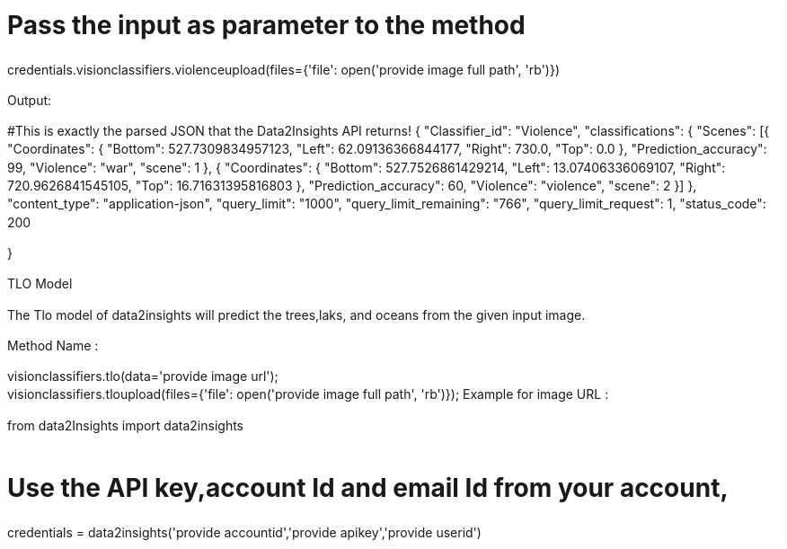 # Pass the input as parameter to the method
credentials.visionclassifiers.violenceupload(files={'file': open('provide image full path', 'rb')})

Output:

#This is exactly the parsed JSON that the Data2Insights API returns!
    {
  "Classifier_id": "Violence",
  	"classifications": {
  		"Scenes": [{
  			"Coordinates": {
  				"Bottom": 527.7309834957123,
  				"Left": 62.09136366844177,
  				"Right": 730.0,
  				"Top": 0.0
  			},
  			"Prediction_accuracy": 99,
  			"Violence": "war",
  			"scene": 1
  		}, {
  			"Coordinates": {
  				"Bottom": 527.7526861429214,
  				"Left": 13.07406336069107,
  				"Right": 720.9626841545105,
  				"Top": 16.71631395816803
  			},
  			"Prediction_accuracy": 60,
  			"Violence": "violence",
  			"scene": 2
  		}]
  	},
  	"content_type": "application-json",
  	"query_limit": "1000",
  	"query_limit_remaining": "766",
  	"query_limit_request": 1,
  	"status_code": 200

}

TLO Model

The Tlo model of data2insights will predict the trees,laks, and oceans from the given input image.

Method Name :

visionclassifiers.tlo(data='provide image url');  
visionclassifiers.tloupload(files={'file': open('provide image full path', 'rb')});
Example for image URL :

from data2Insights import data2insights

# Use the API key,account Id and email Id  from your account,
credentials = data2insights('provide accountid','provide apikey','provide userid')
